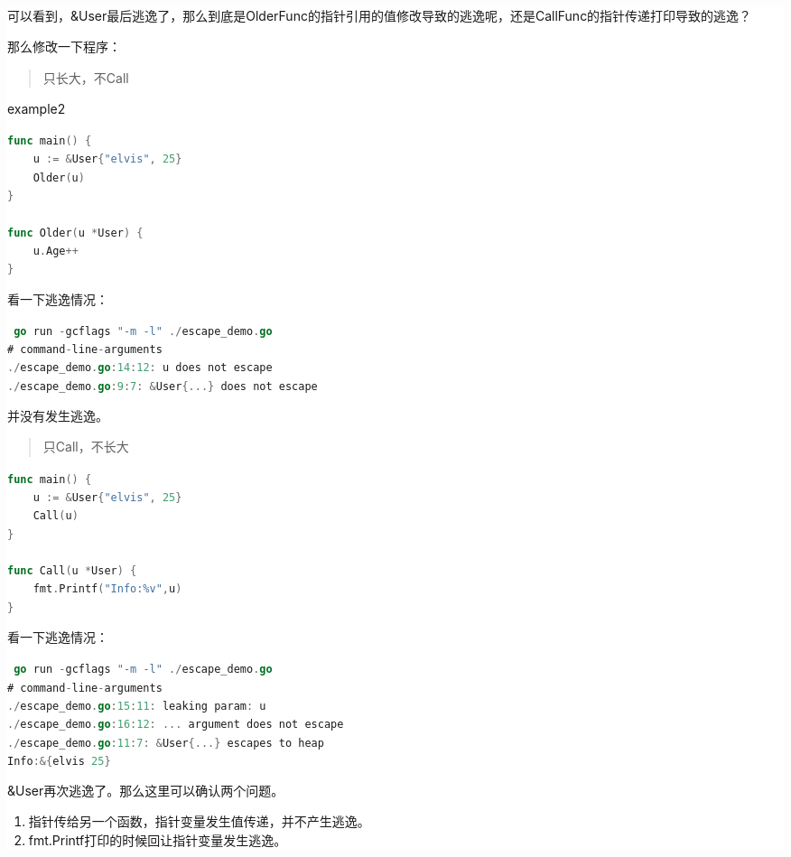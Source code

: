 可以看到，&User最后逃逸了，那么到底是OlderFunc的指针引用的值修改导致的逃逸呢，还是CallFunc的指针传递打印导致的逃逸？

那么修改一下程序：

> 只长大，不Call

example2

```go
func main() {
	u := &User{"elvis", 25}
	Older(u)
}

func Older(u *User) {
	u.Age++
}
```

看一下逃逸情况：

```go
 go run -gcflags "-m -l" ./escape_demo.go
# command-line-arguments
./escape_demo.go:14:12: u does not escape
./escape_demo.go:9:7: &User{...} does not escape
```

并没有发生逃逸。

> 只Call，不长大

```go
func main() {
	u := &User{"elvis", 25}
	Call(u)
}

func Call(u *User) {
	fmt.Printf("Info:%v",u)
}
```

看一下逃逸情况：

```go
 go run -gcflags "-m -l" ./escape_demo.go
# command-line-arguments
./escape_demo.go:15:11: leaking param: u
./escape_demo.go:16:12: ... argument does not escape
./escape_demo.go:11:7: &User{...} escapes to heap
Info:&{elvis 25}
```

&User再次逃逸了。那么这里可以确认两个问题。

1. 指针传给另一个函数，指针变量发生值传递，并不产生逃逸。
2. fmt.Printf打印的时候回让指针变量发生逃逸。
